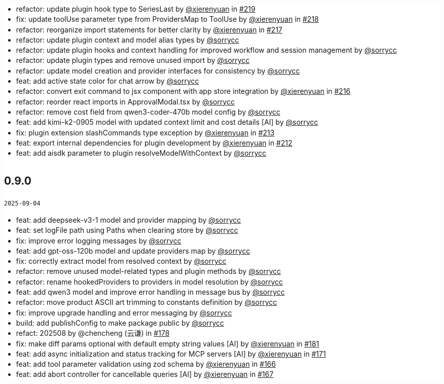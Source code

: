 - refactor: update plugin hook type to SeriesLast by [@xierenyuan](https://github.com/xierenyuan) in [#219](https://github.com/umijs/takumi/pull/219)
- fix: update toolUse parameter type from ProvidersMap to ToolUse by [@xierenyuan](https://github.com/xierenyuan) in [#218](https://github.com/umijs/takumi/pull/218)
- refactor: reorganize import statements for better clarity by [@xierenyuan](https://github.com/xierenyuan) in [#217](https://github.com/umijs/takumi/pull/217)
- refactor: update plugin context and model alias types by [@sorrycc](https://github.com/sorrycc)
- refactor: update plugin hooks and context handling for improved workflow and session management by [@sorrycc](https://github.com/sorrycc)
- refactor: update plugin types and remove unused import by [@sorrycc](https://github.com/sorrycc)
- refactor: update model creation and provider interfaces for consistency by [@sorrycc](https://github.com/sorrycc)
- feat: add active state color for chat arrow by [@sorrycc](https://github.com/sorrycc)
- refactor: convert exit command to jsx component with app store integration by [@xierenyuan](https://github.com/xierenyuan) in [#216](https://github.com/umijs/takumi/pull/216)
- refactor: reorder react imports in ApprovalModal.tsx by [@sorrycc](https://github.com/sorrycc)
- refactor: remove cost field from qwen3-coder-470b model config by [@sorrycc](https://github.com/sorrycc)
- feat: add kimi-k2-0905 model with updated context limit and cost details [AI] by [@sorrycc](https://github.com/sorrycc)
- fix: plugin extension slashCommands type exception by [@xierenyuan](https://github.com/xierenyuan) in [#213](https://github.com/umijs/takumi/pull/213)
- feat: export internal dependencies for plugin development by [@xierenyuan](https://github.com/xierenyuan) in [#212](https://github.com/umijs/takumi/pull/212)
- feat: add aisdk parameter to plugin resolveModelWithContext by [@sorrycc](https://github.com/sorrycc)

## 0.9.0

`2025-09-04`

- feat: add deepseek-v3-1 model and provider mapping by [@sorrycc](https://github.com/sorrycc)
- feat: set logFile path using Paths when clearing store by [@sorrycc](https://github.com/sorrycc)
- fix: improve error logging messages by [@sorrycc](https://github.com/sorrycc)
- feat: add gpt-oss-120b model and update providers map by [@sorrycc](https://github.com/sorrycc)
- fix: correctly extract model from resolved context by [@sorrycc](https://github.com/sorrycc)
- refactor: remove unused model-related types and plugin methods by [@sorrycc](https://github.com/sorrycc)
- refactor: rename hookedProviders to providers in model resolution by [@sorrycc](https://github.com/sorrycc)
- feat: add qwen3 model and improve error handling in message bus by [@sorrycc](https://github.com/sorrycc)
- refactor: move product ASCII art trimming to constants definition by [@sorrycc](https://github.com/sorrycc)
- fix: improve upgrade handling and error messaging by [@sorrycc](https://github.com/sorrycc)
- build: add publishConfig to make package public by [@sorrycc](https://github.com/sorrycc)
- refact: 202508 by @chencheng (云谦) in [#178](https://github.com/umijs/takumi/pull/178)
- fix: make diff params optional with default empty string values [AI] by [@xierenyuan](https://github.com/xierenyuan) in [#181](https://github.com/umijs/takumi/pull/181)
- feat: add async initialization and status tracking for MCP servers [AI] by [@xierenyuan](https://github.com/xierenyuan) in [#171](https://github.com/umijs/takumi/pull/171)
- feat: add tool parameter validation using zod schema by [@xierenyuan](https://github.com/xierenyuan) in [#166](https://github.com/umijs/takumi/pull/166)
- feat: add abort controller for cancellable queries [AI] by [@xierenyuan](https://github.com/xierenyuan) in [#167](https://github.com/umijs/takumi/pull/167)

